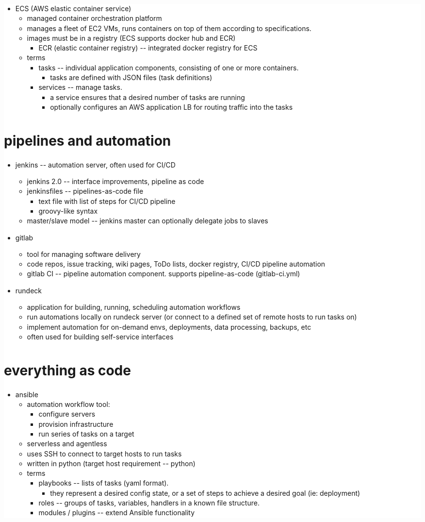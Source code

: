 - ECS (AWS elastic container service)
  - managed container orchestration platform
  - manages a fleet of EC2 VMs, runs containers on top of them according to
    specifications.
  - images must be in a registry (ECS supports docker hub and ECR)
    - ECR (elastic container registry) -- integrated docker registry for ECS
  - terms
    - tasks -- individual application components, consisting of one or more
      containers.
      - tasks are defined with JSON files (task definitions)
    - services -- manage tasks.
      - a service ensures that a desired number of tasks are running
      - optionally configures an AWS application LB for routing traffic into the
        tasks

# pipelines and automation

- jenkins -- automation server, often used for CI/CD
  - jenkins 2.0 -- interface improvements, pipeline as code
  - jenkinsfiles -- pipelines-as-code file
    - text file with list of steps for CI/CD pipeline
    - groovy-like syntax
  - master/slave model -- jenkins master can optionally delegate jobs to slaves

- gitlab
  - tool for managing software delivery
  - code repos, issue tracking, wiki pages, ToDo lists, docker registry, CI/CD
    pipeline automation
  - gitlab CI -- pipeline automation component. supports pipeline-as-code
    (gitlab-ci.yml)

- rundeck
  - application for building, running, scheduling automation workflows
  - run automations locally on rundeck server (or connect to a defined set of
    remote hosts to run tasks on)
  - implement automation for on-demand envs, deployments, data processing,
    backups, etc
  - often used for building self-service interfaces

# everything as code

- ansible
  - automation workflow tool:
    - configure servers
    - provision infrastructure
    - run series of tasks on a target
  - serverless and agentless
  - uses SSH to connect to target hosts to run tasks
  - written in python (target host requirement -- python)
  - terms
    - playbooks -- lists of tasks (yaml format).
      - they represent a desired config state, or a set of steps to achieve a
        desired goal (ie: deployment)
    - roles -- groups of tasks, variables, handlers in a known file structure.
    - modules / plugins -- extend Ansible functionality
